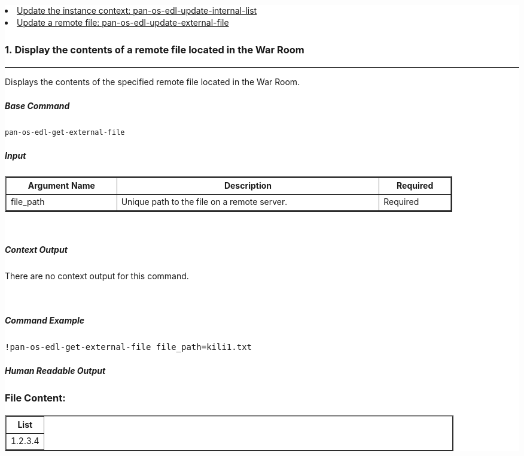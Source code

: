   </li>
  <li>
    <a href="#pan-os-edl-update-internal-list" target="_self">Update the instance context: pan-os-edl-update-internal-list</a>
  </li>
  <li>
    <a href="#pan-os-edl-update-external-file" target="_self">Update a remote file: pan-os-edl-update-external-file</a>
  </li>
</ol>
<h3 id="pan-os-edl-get-external-file">
  1.&nbsp;Display the contents of a remote file located in the War Room
</h3>
<hr>
<p>
  Displays the contents of the specified remote file located in the War Room.
</p>
<h5>Base Command</h5>
<p>
  <code>pan-os-edl-get-external-file</code>
</p>
<h5>Input</h5>
<table style="width:748px" border="2" cellpadding="6">
  <thead>
    <tr>
      <th style="width:173.444px">
        <strong>Argument Name</strong>
      </th>
      <th style="width:433.556px">
        <strong>Description</strong>
      </th>
      <th style="width:107px">
        <strong>Required</strong>
      </th>
    </tr>
  </thead>
  <tbody>
    <tr>
      <td style="width:173.444px">file_path</td>
      <td style="width:433.556px">Unique path to the file on a remote server.</td>
      <td style="width:107px">Required</td>
    </tr>
  </tbody>
</table>
<p>&nbsp;</p>
<h5>Context Output</h5>
<p>There are no context output for this command.</p>
<p>&nbsp;</p>
<h5>Command Example</h5>
<pre>!pan-os-edl-get-external-file file_path=kili1.txt</pre>
<h5>Human Readable Output</h5>
<h3>File Content:</h3>
<table style="width:750px" border="2" cellpadding="6">
  <thead>
    <tr>
      <th>
        <strong>List</strong>
      </th>
    </tr>
  </thead>
  <tbody>
    <tr>
      <td>1.2.3.4</td>
    </tr>